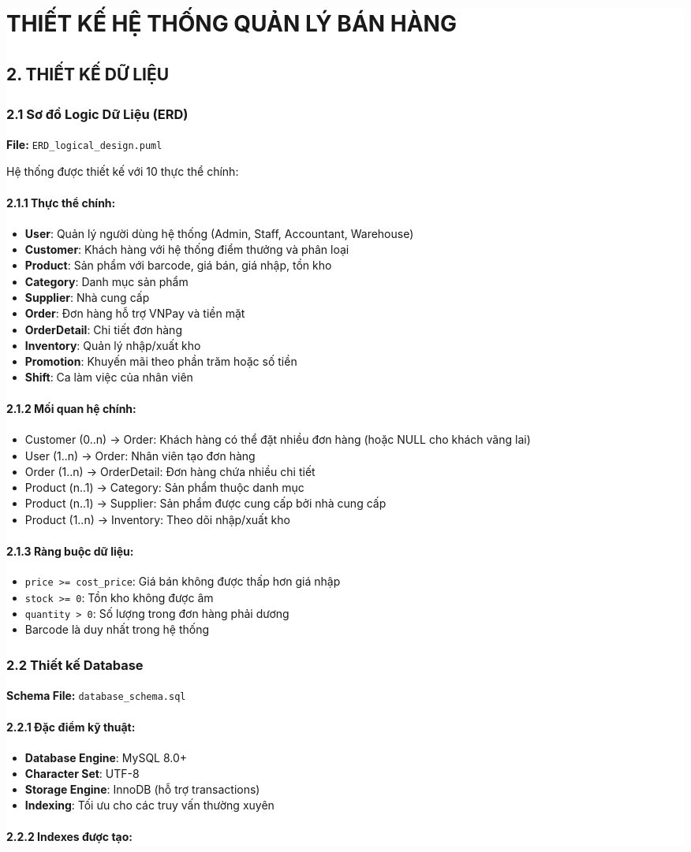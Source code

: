 # THIẾT KẾ HỆ THỐNG QUẢN LÝ BÁN HÀNG

## 2. THIẾT KẾ DỮ LIỆU

### 2.1 Sơ đồ Logic Dữ Liệu (ERD)

**File:** `ERD_logical_design.puml`

Hệ thống được thiết kế với 10 thực thể chính:

#### 2.1.1 Thực thể chính:

- **User**: Quản lý người dùng hệ thống (Admin, Staff, Accountant, Warehouse)
- **Customer**: Khách hàng với hệ thống điểm thưởng và phân loại
- **Product**: Sản phẩm với barcode, giá bán, giá nhập, tồn kho
- **Category**: Danh mục sản phẩm
- **Supplier**: Nhà cung cấp
- **Order**: Đơn hàng hỗ trợ VNPay và tiền mặt
- **OrderDetail**: Chi tiết đơn hàng
- **Inventory**: Quản lý nhập/xuất kho
- **Promotion**: Khuyến mãi theo phần trăm hoặc số tiền
- **Shift**: Ca làm việc của nhân viên

#### 2.1.2 Mối quan hệ chính:

- Customer (0..n) → Order: Khách hàng có thể đặt nhiều đơn hàng (hoặc NULL cho khách vãng lai)
- User (1..n) → Order: Nhân viên tạo đơn hàng
- Order (1..n) → OrderDetail: Đơn hàng chứa nhiều chi tiết
- Product (n..1) → Category: Sản phẩm thuộc danh mục
- Product (n..1) → Supplier: Sản phẩm được cung cấp bởi nhà cung cấp
- Product (1..n) → Inventory: Theo dõi nhập/xuất kho

#### 2.1.3 Ràng buộc dữ liệu:

- `price >= cost_price`: Giá bán không được thấp hơn giá nhập
- `stock >= 0`: Tồn kho không được âm
- `quantity > 0`: Số lượng trong đơn hàng phải dương
- Barcode là duy nhất trong hệ thống

### 2.2 Thiết kế Database

**Schema File:** `database_schema.sql`

#### 2.2.1 Đặc điểm kỹ thuật:

- **Database Engine**: MySQL 8.0+
- **Character Set**: UTF-8
- **Storage Engine**: InnoDB (hỗ trợ transactions)
- **Indexing**: Tối ưu cho các truy vấn thường xuyên

#### 2.2.2 Indexes được tạo:
